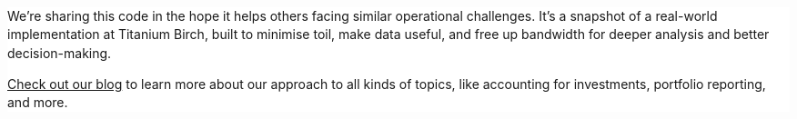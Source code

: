 We’re sharing this code in the hope it helps others facing similar operational challenges. It’s a snapshot of a real-world implementation at Titanium Birch, built to minimise toil, make data useful, and free up bandwidth for deeper analysis and better decision-making.

[Check out our blog](https://www.titaniumbirch.com/blog) to learn more about our approach to all kinds of topics, like accounting for investments, portfolio reporting, and more.
